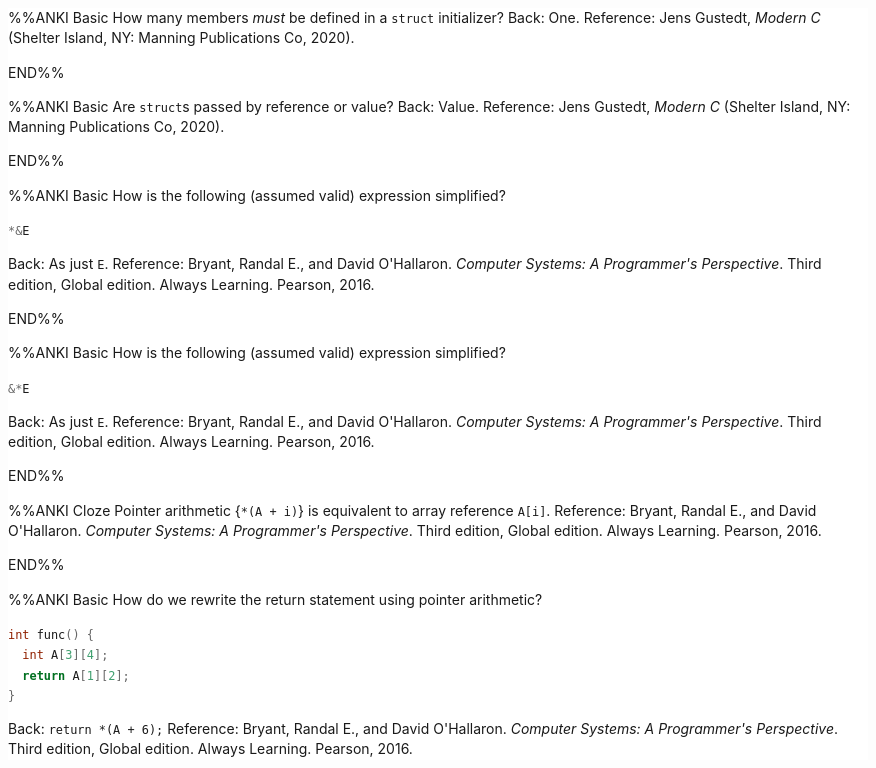 %%ANKI
Basic
How many members *must* be defined in a `struct` initializer?
Back: One.
Reference: Jens Gustedt, _Modern C_ (Shelter Island, NY: Manning Publications Co, 2020).

END%%

%%ANKI
Basic
Are `struct`s passed by reference or value?
Back: Value.
Reference: Jens Gustedt, _Modern C_ (Shelter Island, NY: Manning Publications Co, 2020).

END%%

%%ANKI
Basic
How is the following (assumed valid) expression simplified?
```c
*&E
```
Back: As just `E`.
Reference: Bryant, Randal E., and David O'Hallaron. *Computer Systems: A Programmer's Perspective*. Third edition, Global edition. Always Learning. Pearson, 2016.

END%%

%%ANKI
Basic
How is the following (assumed valid) expression simplified?
```c
&*E
```
Back: As just `E`.
Reference: Bryant, Randal E., and David O'Hallaron. *Computer Systems: A Programmer's Perspective*. Third edition, Global edition. Always Learning. Pearson, 2016.

END%%

%%ANKI
Cloze
Pointer arithmetic {`*(A + i)`} is equivalent to array reference `A[i]`.
Reference: Bryant, Randal E., and David O'Hallaron. *Computer Systems: A Programmer's Perspective*. Third edition, Global edition. Always Learning. Pearson, 2016.

END%%

%%ANKI
Basic
How do we rewrite the return statement using pointer arithmetic?
```c
int func() {
  int A[3][4];
  return A[1][2];
}
```
Back: `return *(A + 6);`
Reference: Bryant, Randal E., and David O'Hallaron. *Computer Systems: A Programmer's Perspective*. Third edition, Global edition. Always Learning. Pearson, 2016.
